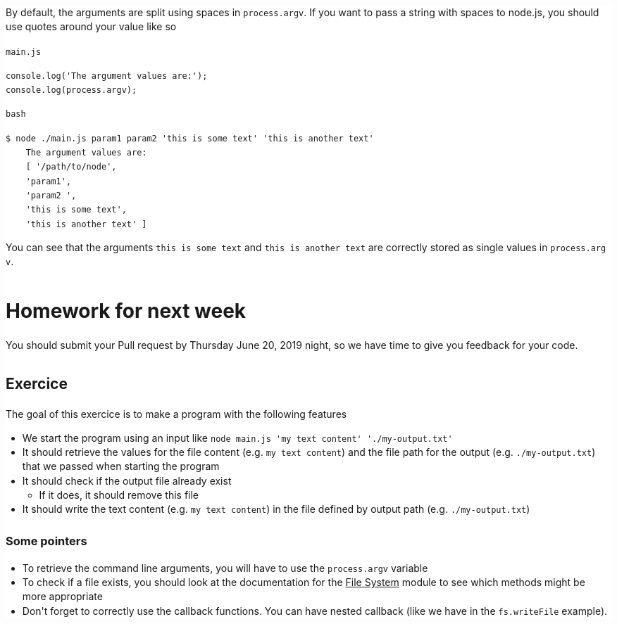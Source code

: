 By default, the arguments are split using spaces in `process.argv`. If you want to pass a string with spaces to node.js, you should use quotes around your value like so

`main.js`

    console.log('The argument values are:');
    console.log(process.argv);

`bash`

    $ node ./main.js param1 param2 'this is some text' 'this is another text'
    	The argument values are:
    	[ '/path/to/node',
    	'param1',
    	'param2 ',
    	'this is some text',
    	'this is another text' ]

You can see that the arguments  `this is some text` and `this is another text` are correctly stored as single values in `process.argv`.

# Homework for next week

You should submit your Pull request by Thursday June 20, 2019 night, so we have time to give you feedback for your code.

## Exercice

The goal of this exercice is to make a program with the following features

- We start the program using an input like `node main.js 'my text content' './my-output.txt'`
- It should retrieve the values for the file content (e.g. `my text content`) and the file path for the output (e.g. `./my-output.txt`) that we passed when starting the program
- It should check if the output file already exist
    - If it does, it should remove this file
- It should write the text content  (e.g. `my text content`) in the file defined by output path (e.g. `./my-output.txt`)

### Some pointers

- To retrieve the command line arguments, you will have to use the `process.argv` variable
- To check if a file exists, you should look at the documentation for the [File System](https://nodejs.org/docs/latest-v12.x/api/fs.html) module to see which methods might be more appropriate
- Don't forget to correctly use the callback functions. You can have nested callback (like we have in the `fs.writeFile` example).
